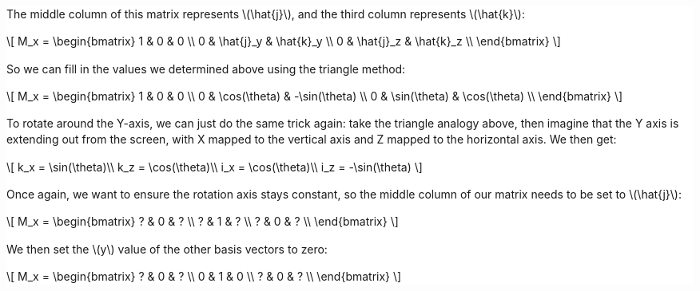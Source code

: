 The middle column of this matrix represents \\(\hat{j}\\), and the third column represents \\(\hat{k}\\):

\\[
   M_x = 
    \begin{bmatrix}
    1 & 0 & 0 \\\\
    0 & \hat{j}_y & \hat{k}_y \\\\
    0 & \hat{j}_z & \hat{k}_z \\\\
    \end{bmatrix}
\\]

So we can fill in the values we determined above using the triangle method:

\\[
   M_x = 
    \begin{bmatrix}
    1 & 0 & 0 \\\\
    0 & \cos(\theta) & -\sin(\theta) \\\\
    0 & \sin(\theta) & \cos(\theta) \\\\
    \end{bmatrix}
\\]

To rotate around the Y-axis, we can just do the same trick again: take the triangle analogy above, then imagine that the Y axis is extending out from the screen, with X mapped to the vertical axis and Z mapped to the horizontal axis. We then get:

\\[
    k_x = \sin(\theta)\\\\
    k_z = \cos(\theta)\\\\
    i_x = \cos(\theta)\\\\
    i_z = -\sin(\theta)
\\]

Once again, we want to ensure the rotation axis stays constant, so the middle column of our matrix needs to be set to \\(\hat{j}\\):

\\[
   M_x = 
    \begin{bmatrix}
    ? & 0 & ? \\\\
    ? & 1 & ? \\\\
    ? & 0 & ? \\\\
    \end{bmatrix}
\\]

We then set the \\(y\\) value of the other basis vectors to zero:

\\[
   M_x = 
    \begin{bmatrix}
    ? & 0 & ? \\\\
    0 & 1 & 0 \\\\
    ? & 0 & ? \\\\
    \end{bmatrix}
\\]
